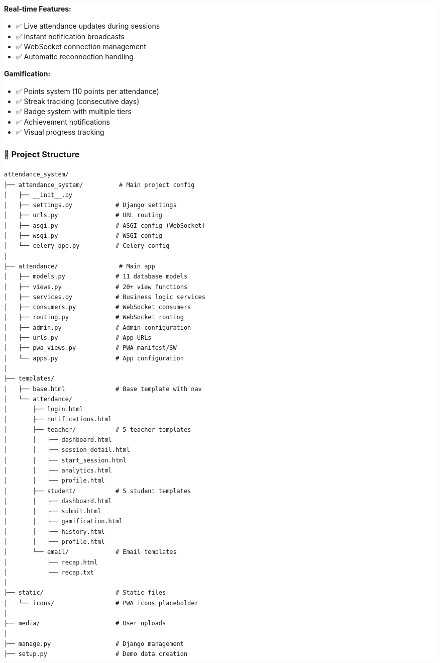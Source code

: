 **Real-time Features:**
- ✅ Live attendance updates during sessions
- ✅ Instant notification broadcasts
- ✅ WebSocket connection management
- ✅ Automatic reconnection handling

**Gamification:**
- ✅ Points system (10 points per attendance)
- ✅ Streak tracking (consecutive days)
- ✅ Badge system with multiple tiers
- ✅ Achievement notifications
- ✅ Visual progress tracking

### 📁 Project Structure

```
attendance_system/
├── attendance_system/          # Main project config
│   ├── __init__.py
│   ├── settings.py            # Django settings
│   ├── urls.py                # URL routing
│   ├── asgi.py                # ASGI config (WebSocket)
│   ├── wsgi.py                # WSGI config
│   └── celery_app.py          # Celery config
│
├── attendance/                 # Main app
│   ├── models.py              # 11 database models
│   ├── views.py               # 20+ view functions
│   ├── services.py            # Business logic services
│   ├── consumers.py           # WebSocket consumers
│   ├── routing.py             # WebSocket routing
│   ├── admin.py               # Admin configuration
│   ├── urls.py                # App URLs
│   ├── pwa_views.py           # PWA manifest/SW
│   └── apps.py                # App configuration
│
├── templates/
│   ├── base.html              # Base template with nav
│   └── attendance/
│       ├── login.html
│       ├── notifications.html
│       ├── teacher/           # 5 teacher templates
│       │   ├── dashboard.html
│       │   ├── session_detail.html
│       │   ├── start_session.html
│       │   ├── analytics.html
│       │   └── profile.html
│       ├── student/           # 5 student templates
│       │   ├── dashboard.html
│       │   ├── submit.html
│       │   ├── gamification.html
│       │   ├── history.html
│       │   └── profile.html
│       └── email/             # Email templates
│           ├── recap.html
│           └── recap.txt
│
├── static/                    # Static files
│   └── icons/                 # PWA icons placeholder
│
├── media/                     # User uploads
│
├── manage.py                  # Django management
├── setup.py                   # Demo data creation
```